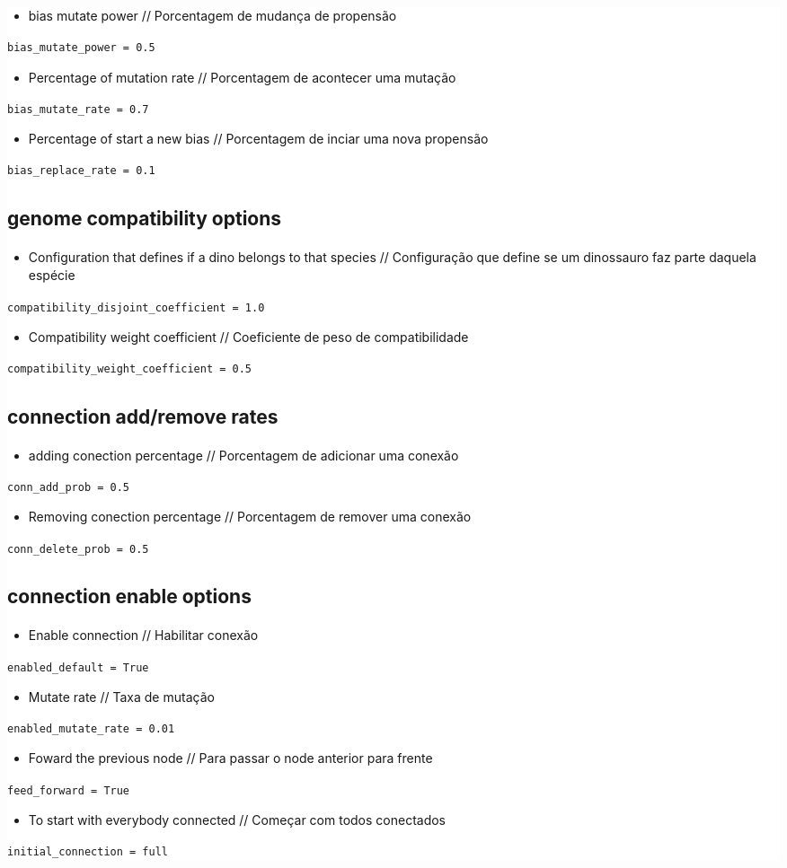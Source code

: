 - bias mutate power // Porcentagem de mudança de propensão
```
bias_mutate_power = 0.5 
```

- Percentage of mutation rate // Porcentagem de acontecer uma mutação
```
bias_mutate_rate = 0.7
```

- Percentage of start a new bias // Porcentagem de inciar uma nova propensão
```
bias_replace_rate = 0.1
```
  

## genome compatibility options
- Configuration that defines if a dino belongs to that species // Configuração que define se um dinossauro faz parte daquela espécie
```
compatibility_disjoint_coefficient = 1.0
```

- Compatibility weight coefficient // Coeficiente de peso de compatibilidade
```
compatibility_weight_coefficient = 0.5
```
  

## connection add/remove rates
- adding conection percentage // Porcentagem de adicionar uma conexão
```
conn_add_prob = 0.5
```

- Removing conection percentage // Porcentagem de remover uma conexão
```
conn_delete_prob = 0.5
```
  

## connection enable options
- Enable connection // Habilitar conexão
```
enabled_default = True
```

- Mutate rate // Taxa de mutação
```
enabled_mutate_rate = 0.01
```

- Foward the previous node // Para passar o node anterior para frente
```
feed_forward = True
```

- To start with everybody connected // Começar com todos conectados
```
initial_connection = full
```
